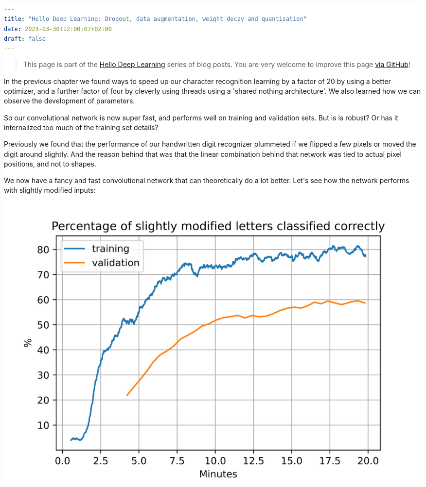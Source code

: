 ```yaml
---
title: "Hello Deep Learning: Dropout, data augmentation, weight decay and quantisation"
date: 2023-03-30T12:00:07+02:00
draft: false
---
```

> This page is part of the [Hello Deep Learning](../hello-deep-learning) series of blog posts. You are very welcome to improve this page [via GitHub](https://github.com/berthubert/hello-dl-posts/blob/main/dropout-data-augmentation-weight-decay/index.md)!

In the previous chapter we found ways to speed up our character recognition learning by a factor of 20 by using a better optimizer, and a further factor of four by cleverly using threads using a 'shared nothing architecture'. We also learned how we can observe the development of parameters.

So our convolutional network is now super fast, and performs well on training and validation sets. But is is robust? Or has it internalized too much of the training set details?

Previously we found that the performance of our handwritten digit recognizer plummeted if we flipped a few pixels or moved the digit around slightly. And the reason behind that was that the linear combination behind that network was tied to actual pixel positions, and not to shapes.

We now have a fancy and fast convolutional network that can theoretically do a lot better. Let's see how the network performs with slightly modified inputs:

<center>

![](tensor-convo-adam-wall-modified.svg)
